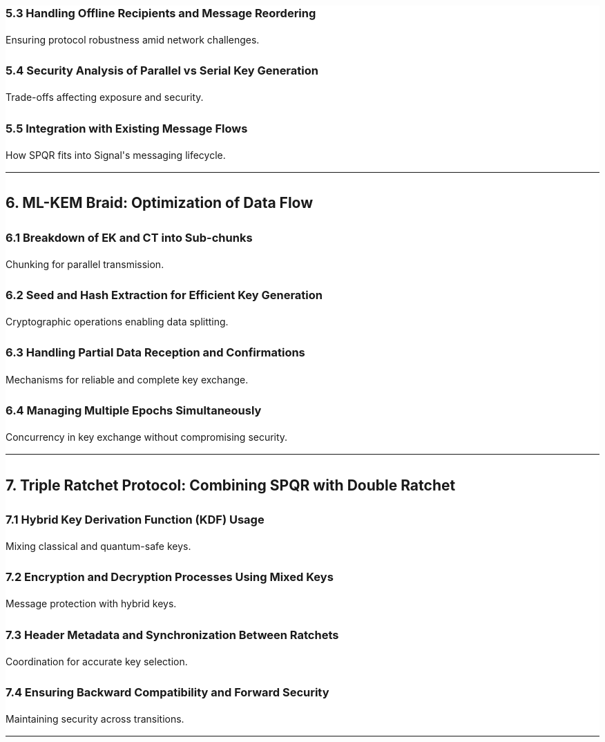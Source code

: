 ### 5.3 Handling Offline Recipients and Message Reordering  
Ensuring protocol robustness amid network challenges.

### 5.4 Security Analysis of Parallel vs Serial Key Generation  
Trade-offs affecting exposure and security.

### 5.5 Integration with Existing Message Flows  
How SPQR fits into Signal's messaging lifecycle.

---

## 6. ML-KEM Braid: Optimization of Data Flow

### 6.1 Breakdown of EK and CT into Sub-chunks  
Chunking for parallel transmission.

### 6.2 Seed and Hash Extraction for Efficient Key Generation  
Cryptographic operations enabling data splitting.

### 6.3 Handling Partial Data Reception and Confirmations  
Mechanisms for reliable and complete key exchange.

### 6.4 Managing Multiple Epochs Simultaneously  
Concurrency in key exchange without compromising security.

---

## 7. Triple Ratchet Protocol: Combining SPQR with Double Ratchet

### 7.1 Hybrid Key Derivation Function (KDF) Usage  
Mixing classical and quantum-safe keys.

### 7.2 Encryption and Decryption Processes Using Mixed Keys  
Message protection with hybrid keys.

### 7.3 Header Metadata and Synchronization Between Ratchets  
Coordination for accurate key selection.

### 7.4 Ensuring Backward Compatibility and Forward Security  
Maintaining security across transitions.

---